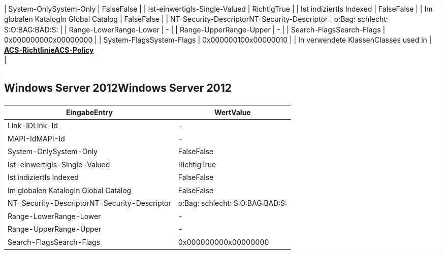 | <span data-ttu-id="a3e8a-227">System-Only</span><span class="sxs-lookup"><span data-stu-id="a3e8a-227">System-Only</span></span>            | <span data-ttu-id="a3e8a-228">False</span><span class="sxs-lookup"><span data-stu-id="a3e8a-228">False</span></span>                                        |
| <span data-ttu-id="a3e8a-229">Ist-einwertig</span><span class="sxs-lookup"><span data-stu-id="a3e8a-229">Is-Single-Valued</span></span>       | <span data-ttu-id="a3e8a-230">Richtig</span><span class="sxs-lookup"><span data-stu-id="a3e8a-230">True</span></span>                                         |
| <span data-ttu-id="a3e8a-231">Ist indiziert</span><span class="sxs-lookup"><span data-stu-id="a3e8a-231">Is Indexed</span></span>             | <span data-ttu-id="a3e8a-232">False</span><span class="sxs-lookup"><span data-stu-id="a3e8a-232">False</span></span>                                        |
| <span data-ttu-id="a3e8a-233">Im globalen Katalog</span><span class="sxs-lookup"><span data-stu-id="a3e8a-233">In Global Catalog</span></span>      | <span data-ttu-id="a3e8a-234">False</span><span class="sxs-lookup"><span data-stu-id="a3e8a-234">False</span></span>                                        |
| <span data-ttu-id="a3e8a-235">NT-Security-Descriptor</span><span class="sxs-lookup"><span data-stu-id="a3e8a-235">NT-Security-Descriptor</span></span> | <span data-ttu-id="a3e8a-236">o:Bag: schlecht: S:</span><span class="sxs-lookup"><span data-stu-id="a3e8a-236">O:BAG:BAD:S:</span></span>                                 |
| <span data-ttu-id="a3e8a-237">Range-Lower</span><span class="sxs-lookup"><span data-stu-id="a3e8a-237">Range-Lower</span></span>            | \-                                           |
| <span data-ttu-id="a3e8a-238">Range-Upper</span><span class="sxs-lookup"><span data-stu-id="a3e8a-238">Range-Upper</span></span>            | \-                                           |
| <span data-ttu-id="a3e8a-239">Search-Flags</span><span class="sxs-lookup"><span data-stu-id="a3e8a-239">Search-Flags</span></span>           | <span data-ttu-id="a3e8a-240">0x00000000</span><span class="sxs-lookup"><span data-stu-id="a3e8a-240">0x00000000</span></span>                                   |
| <span data-ttu-id="a3e8a-241">System-Flags</span><span class="sxs-lookup"><span data-stu-id="a3e8a-241">System-Flags</span></span>           | <span data-ttu-id="a3e8a-242">0x00000010</span><span class="sxs-lookup"><span data-stu-id="a3e8a-242">0x00000010</span></span>                                   |
| <span data-ttu-id="a3e8a-243">In verwendete Klassen</span><span class="sxs-lookup"><span data-stu-id="a3e8a-243">Classes used in</span></span>        | [<span data-ttu-id="a3e8a-244">**ACS-Richtlinie**</span><span class="sxs-lookup"><span data-stu-id="a3e8a-244">**ACS-Policy**</span></span>](c-acspolicy.md)<br/> |



## <a name="windows-server-2012"></a><span data-ttu-id="a3e8a-245">Windows Server 2012</span><span class="sxs-lookup"><span data-stu-id="a3e8a-245">Windows Server 2012</span></span>



| <span data-ttu-id="a3e8a-246">Eingabe</span><span class="sxs-lookup"><span data-stu-id="a3e8a-246">Entry</span></span> | <span data-ttu-id="a3e8a-247">Wert</span><span class="sxs-lookup"><span data-stu-id="a3e8a-247">Value</span></span> |
|------------------------|----------------------------------------------|
| <span data-ttu-id="a3e8a-248">Link-ID</span><span class="sxs-lookup"><span data-stu-id="a3e8a-248">Link-Id</span></span>                | \-                                           |
| <span data-ttu-id="a3e8a-249">MAPI-Id</span><span class="sxs-lookup"><span data-stu-id="a3e8a-249">MAPI-Id</span></span>                | \-                                           |
| <span data-ttu-id="a3e8a-250">System-Only</span><span class="sxs-lookup"><span data-stu-id="a3e8a-250">System-Only</span></span>            | <span data-ttu-id="a3e8a-251">False</span><span class="sxs-lookup"><span data-stu-id="a3e8a-251">False</span></span>                                        |
| <span data-ttu-id="a3e8a-252">Ist-einwertig</span><span class="sxs-lookup"><span data-stu-id="a3e8a-252">Is-Single-Valued</span></span>       | <span data-ttu-id="a3e8a-253">Richtig</span><span class="sxs-lookup"><span data-stu-id="a3e8a-253">True</span></span>                                         |
| <span data-ttu-id="a3e8a-254">Ist indiziert</span><span class="sxs-lookup"><span data-stu-id="a3e8a-254">Is Indexed</span></span>             | <span data-ttu-id="a3e8a-255">False</span><span class="sxs-lookup"><span data-stu-id="a3e8a-255">False</span></span>                                        |
| <span data-ttu-id="a3e8a-256">Im globalen Katalog</span><span class="sxs-lookup"><span data-stu-id="a3e8a-256">In Global Catalog</span></span>      | <span data-ttu-id="a3e8a-257">False</span><span class="sxs-lookup"><span data-stu-id="a3e8a-257">False</span></span>                                        |
| <span data-ttu-id="a3e8a-258">NT-Security-Descriptor</span><span class="sxs-lookup"><span data-stu-id="a3e8a-258">NT-Security-Descriptor</span></span> | <span data-ttu-id="a3e8a-259">o:Bag: schlecht: S:</span><span class="sxs-lookup"><span data-stu-id="a3e8a-259">O:BAG:BAD:S:</span></span>                                 |
| <span data-ttu-id="a3e8a-260">Range-Lower</span><span class="sxs-lookup"><span data-stu-id="a3e8a-260">Range-Lower</span></span>            | \-                                           |
| <span data-ttu-id="a3e8a-261">Range-Upper</span><span class="sxs-lookup"><span data-stu-id="a3e8a-261">Range-Upper</span></span>            | \-                                           |
| <span data-ttu-id="a3e8a-262">Search-Flags</span><span class="sxs-lookup"><span data-stu-id="a3e8a-262">Search-Flags</span></span>           | <span data-ttu-id="a3e8a-263">0x00000000</span><span class="sxs-lookup"><span data-stu-id="a3e8a-263">0x00000000</span></span>                                   |
